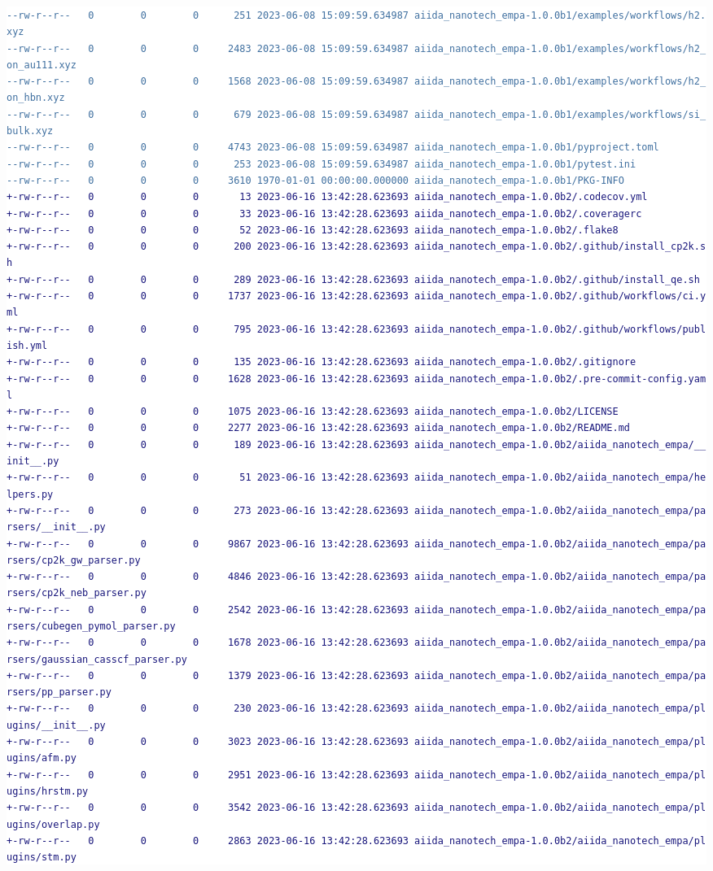 ```diff
--rw-r--r--   0        0        0      251 2023-06-08 15:09:59.634987 aiida_nanotech_empa-1.0.0b1/examples/workflows/h2.xyz
--rw-r--r--   0        0        0     2483 2023-06-08 15:09:59.634987 aiida_nanotech_empa-1.0.0b1/examples/workflows/h2_on_au111.xyz
--rw-r--r--   0        0        0     1568 2023-06-08 15:09:59.634987 aiida_nanotech_empa-1.0.0b1/examples/workflows/h2_on_hbn.xyz
--rw-r--r--   0        0        0      679 2023-06-08 15:09:59.634987 aiida_nanotech_empa-1.0.0b1/examples/workflows/si_bulk.xyz
--rw-r--r--   0        0        0     4743 2023-06-08 15:09:59.634987 aiida_nanotech_empa-1.0.0b1/pyproject.toml
--rw-r--r--   0        0        0      253 2023-06-08 15:09:59.634987 aiida_nanotech_empa-1.0.0b1/pytest.ini
--rw-r--r--   0        0        0     3610 1970-01-01 00:00:00.000000 aiida_nanotech_empa-1.0.0b1/PKG-INFO
+-rw-r--r--   0        0        0       13 2023-06-16 13:42:28.623693 aiida_nanotech_empa-1.0.0b2/.codecov.yml
+-rw-r--r--   0        0        0       33 2023-06-16 13:42:28.623693 aiida_nanotech_empa-1.0.0b2/.coveragerc
+-rw-r--r--   0        0        0       52 2023-06-16 13:42:28.623693 aiida_nanotech_empa-1.0.0b2/.flake8
+-rw-r--r--   0        0        0      200 2023-06-16 13:42:28.623693 aiida_nanotech_empa-1.0.0b2/.github/install_cp2k.sh
+-rw-r--r--   0        0        0      289 2023-06-16 13:42:28.623693 aiida_nanotech_empa-1.0.0b2/.github/install_qe.sh
+-rw-r--r--   0        0        0     1737 2023-06-16 13:42:28.623693 aiida_nanotech_empa-1.0.0b2/.github/workflows/ci.yml
+-rw-r--r--   0        0        0      795 2023-06-16 13:42:28.623693 aiida_nanotech_empa-1.0.0b2/.github/workflows/publish.yml
+-rw-r--r--   0        0        0      135 2023-06-16 13:42:28.623693 aiida_nanotech_empa-1.0.0b2/.gitignore
+-rw-r--r--   0        0        0     1628 2023-06-16 13:42:28.623693 aiida_nanotech_empa-1.0.0b2/.pre-commit-config.yaml
+-rw-r--r--   0        0        0     1075 2023-06-16 13:42:28.623693 aiida_nanotech_empa-1.0.0b2/LICENSE
+-rw-r--r--   0        0        0     2277 2023-06-16 13:42:28.623693 aiida_nanotech_empa-1.0.0b2/README.md
+-rw-r--r--   0        0        0      189 2023-06-16 13:42:28.623693 aiida_nanotech_empa-1.0.0b2/aiida_nanotech_empa/__init__.py
+-rw-r--r--   0        0        0       51 2023-06-16 13:42:28.623693 aiida_nanotech_empa-1.0.0b2/aiida_nanotech_empa/helpers.py
+-rw-r--r--   0        0        0      273 2023-06-16 13:42:28.623693 aiida_nanotech_empa-1.0.0b2/aiida_nanotech_empa/parsers/__init__.py
+-rw-r--r--   0        0        0     9867 2023-06-16 13:42:28.623693 aiida_nanotech_empa-1.0.0b2/aiida_nanotech_empa/parsers/cp2k_gw_parser.py
+-rw-r--r--   0        0        0     4846 2023-06-16 13:42:28.623693 aiida_nanotech_empa-1.0.0b2/aiida_nanotech_empa/parsers/cp2k_neb_parser.py
+-rw-r--r--   0        0        0     2542 2023-06-16 13:42:28.623693 aiida_nanotech_empa-1.0.0b2/aiida_nanotech_empa/parsers/cubegen_pymol_parser.py
+-rw-r--r--   0        0        0     1678 2023-06-16 13:42:28.623693 aiida_nanotech_empa-1.0.0b2/aiida_nanotech_empa/parsers/gaussian_casscf_parser.py
+-rw-r--r--   0        0        0     1379 2023-06-16 13:42:28.623693 aiida_nanotech_empa-1.0.0b2/aiida_nanotech_empa/parsers/pp_parser.py
+-rw-r--r--   0        0        0      230 2023-06-16 13:42:28.623693 aiida_nanotech_empa-1.0.0b2/aiida_nanotech_empa/plugins/__init__.py
+-rw-r--r--   0        0        0     3023 2023-06-16 13:42:28.623693 aiida_nanotech_empa-1.0.0b2/aiida_nanotech_empa/plugins/afm.py
+-rw-r--r--   0        0        0     2951 2023-06-16 13:42:28.623693 aiida_nanotech_empa-1.0.0b2/aiida_nanotech_empa/plugins/hrstm.py
+-rw-r--r--   0        0        0     3542 2023-06-16 13:42:28.623693 aiida_nanotech_empa-1.0.0b2/aiida_nanotech_empa/plugins/overlap.py
+-rw-r--r--   0        0        0     2863 2023-06-16 13:42:28.623693 aiida_nanotech_empa-1.0.0b2/aiida_nanotech_empa/plugins/stm.py
```